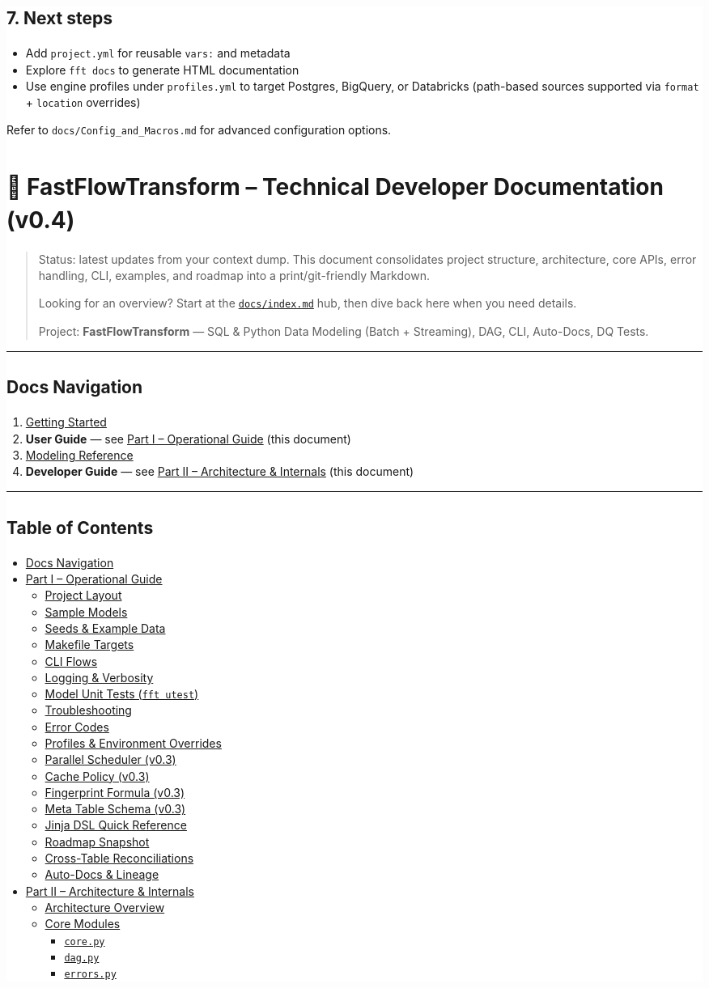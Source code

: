 ## 7. Next steps

- Add `project.yml` for reusable `vars:` and metadata
- Explore `fft docs` to generate HTML documentation
- Use engine profiles under `profiles.yml` to target Postgres, BigQuery, or Databricks (path-based sources supported via `format` + `location` overrides)

Refer to `docs/Config_and_Macros.md` for advanced configuration options.





# 🧭 FastFlowTransform – Technical Developer Documentation (v0.4)

> Status: latest updates from your context dump. This document consolidates project structure, architecture, core APIs, error handling, CLI, examples, and roadmap into a print/git-friendly Markdown.
>
> Looking for an overview? Start at the [`docs/index.md`](./index.md) hub, then dive back here when you need details.
>
> Project: **FastFlowTransform** — SQL & Python Data Modeling (Batch + Streaming), DAG, CLI, Auto-Docs, DQ Tests.

---

## Docs Navigation
1. [Getting Started](./index.md)
2. **User Guide** — see [Part I – Operational Guide](#part-i-operational-guide) (this document)
3. [Modeling Reference](./Config_and_Macros.md)
4. **Developer Guide** — see [Part II – Architecture & Internals](#part-ii-architecture-internals) (this document)

---

## Table of Contents

- [Docs Navigation](#docs-navigation)
- [Part I – Operational Guide](#part-i-operational-guide)
  - [Project Layout](#project-layout)
  - [Sample Models](#sample-models)
  - [Seeds & Example Data](#seeds-example-data)
  - [Makefile Targets](#makefile-targets)
  - [CLI Flows](#cli-flows)
  - [Logging & Verbosity](#logging-verbosity)
  - [Model Unit Tests (`fft utest`)](#model-unit-tests-fft-utest)
  - [Troubleshooting](#troubleshooting)
  - [Error Codes](#error-codes)
  - [Profiles & Environment Overrides](#profiles-environment-overrides)
  - [Parallel Scheduler (v0.3)](#parallel-scheduler-v03)
  - [Cache Policy (v0.3)](#cache-policy-v03)
  - [Fingerprint Formula (v0.3)](#fingerprint-formula-v03)
  - [Meta Table Schema (v0.3)](#meta-table-schema-v03)
  - [Jinja DSL Quick Reference](#jinja-dsl-quick-reference)
  - [Roadmap Snapshot](#roadmap-snapshot)
  - [Cross-Table Reconciliations](#cross-table-reconciliations)
  - [Auto-Docs & Lineage](#auto-docs-lineage)
- [Part II – Architecture & Internals](#part-ii-architecture-internals)
  - [Architecture Overview](#architecture-overview)
  - [Core Modules](#core-modules)
    - [`core.py`](#corepy)
    - [`dag.py`](#dagpy)
    - [`errors.py`](#errorspy)